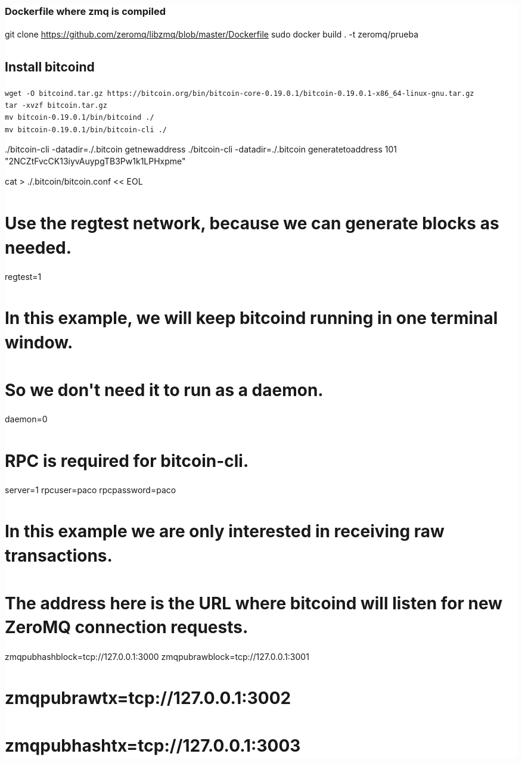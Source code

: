 ### Dockerfile where zmq is compiled
git clone https://github.com/zeromq/libzmq/blob/master/Dockerfile
sudo  docker build . -t zeromq/prueba 


## Install bitcoind
```
wget -O bitcoind.tar.gz https://bitcoin.org/bin/bitcoin-core-0.19.0.1/bitcoin-0.19.0.1-x86_64-linux-gnu.tar.gz
tar -xvzf bitcoin.tar.gz
mv bitcoin-0.19.0.1/bin/bitcoind ./
mv bitcoin-0.19.0.1/bin/bitcoin-cli ./
```

./bitcoin-cli -datadir=./.bitcoin getnewaddress
./bitcoin-cli -datadir=./.bitcoin generatetoaddress 101 "2NCZtFvcCK13iyvAuypgTB3Pw1k1LPHxpme"


cat > ./.bitcoin/bitcoin.conf << EOL
# Use the regtest network, because we can generate blocks as needed.
regtest=1

# In this example, we will keep bitcoind running in one terminal window.
# So we don't need it to run as a daemon.
daemon=0

# RPC is required for bitcoin-cli.
server=1
rpcuser=paco
rpcpassword=paco

# In this example we are only interested in receiving raw transactions.
# The address here is the URL where bitcoind will listen for new ZeroMQ connection requests.
zmqpubhashblock=tcp://127.0.0.1:3000
zmqpubrawblock=tcp://127.0.0.1:3001
# zmqpubrawtx=tcp://127.0.0.1:3002
# zmqpubhashtx=tcp://127.0.0.1:3003
